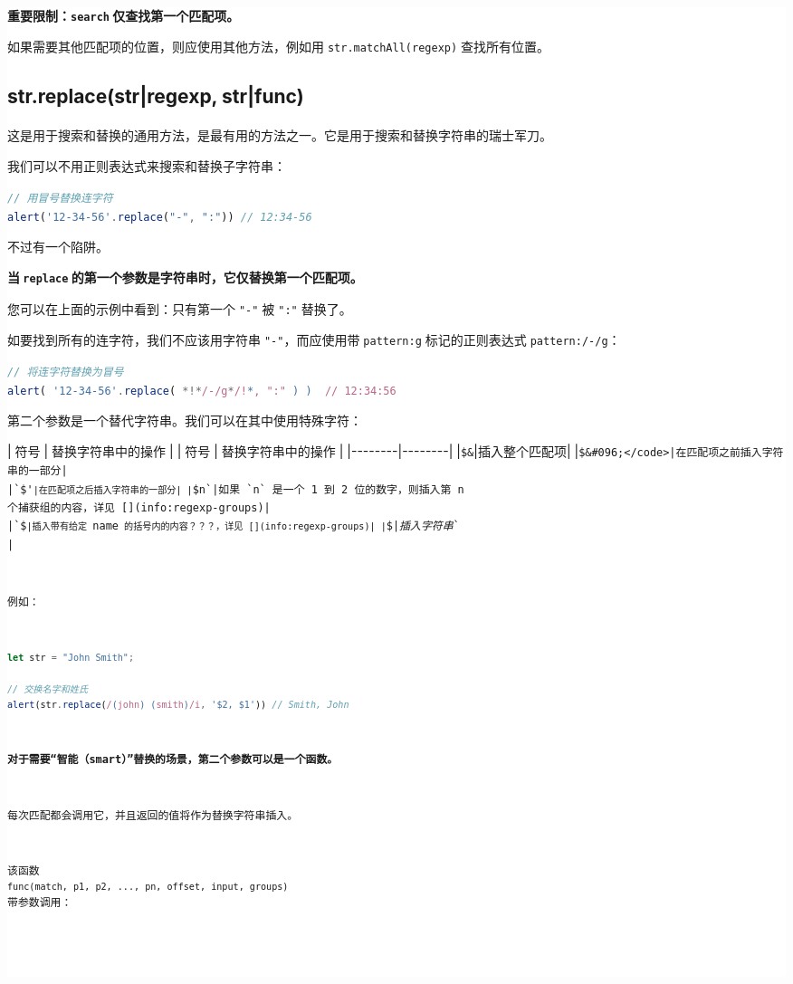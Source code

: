 **重要限制：`search` 仅查找第一个匹配项。**

如果需要其他匹配项的位置，则应使用其他方法，例如用 `str.matchAll(regexp)` 查找所有位置。

## str.replace(str|regexp, str|func)

这是用于搜索和替换的通用方法，是最有用的方法之一。它是用于搜索和替换字符串的瑞士军刀。  

我们可以不用正则表达式来搜索和替换子字符串：

```js run
// 用冒号替换连字符
alert('12-34-56'.replace("-", ":")) // 12:34-56
```

不过有一个陷阱。

**当 `replace` 的第一个参数是字符串时，它仅替换第一个匹配项。**

您可以在上面的示例中看到：只有第一个 `"-"` 被 `":"` 替换了。

如要找到所有的连字符，我们不应该用字符串 `"-"`，而应使用带 `pattern:g` 标记的正则表达式 `pattern:/-/g`：

```js run
// 将连字符替换为冒号
alert( '12-34-56'.replace( *!*/-/g*/!*, ":" ) )  // 12:34:56
```

第二个参数是一个替代字符串。我们可以在其中使用特殊字符：

| 符号 | 替换字符串中的操作 |
| 符号 | 替换字符串中的操作  |
|--------|--------|
|`$&`|插入整个匹配项|
|<code>$&#096;</code>|在匹配项之前插入字符串的一部分|
|`$'`|在匹配项之后插入字符串的一部分|
|`$n`|如果 `n` 是一个 1 到 2 位的数字，则插入第 n 个捕获组的内容，详见 [](info:regexp-groups)|
|`$<name>`|插入带有给定 `name` 的括号内的内容？？？，详见 [](info:regexp-groups)|
|`$$`|插入字符串 `$` |

例如：

```js run
let str = "John Smith";

// 交换名字和姓氏
alert(str.replace(/(john) (smith)/i, '$2, $1')) // Smith, John
```

**对于需要“智能（smart）”替换的场景，第二个参数可以是一个函数。**

每次匹配都会调用它，并且返回的值将作为替换字符串插入。

该函数 `func(match, p1, p2, ..., pn, offset, input, groups)` 带参数调用：
